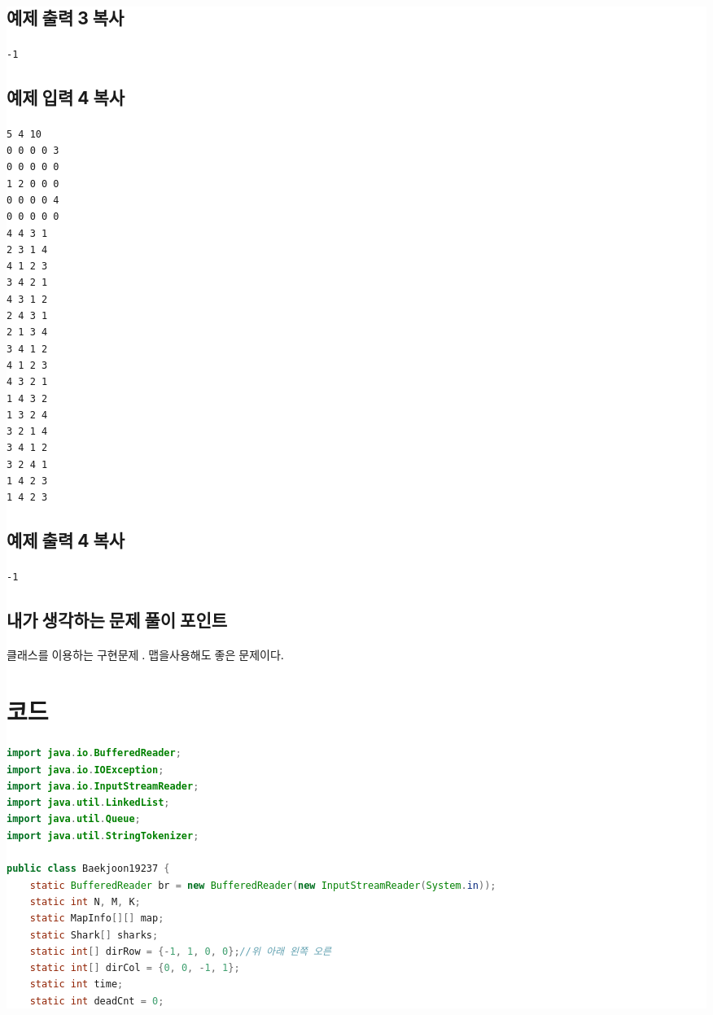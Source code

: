 ## 예제 출력 3 복사

```
-1
```

## 예제 입력 4 복사

```
5 4 10
0 0 0 0 3
0 0 0 0 0
1 2 0 0 0
0 0 0 0 4
0 0 0 0 0
4 4 3 1
2 3 1 4
4 1 2 3
3 4 2 1
4 3 1 2
2 4 3 1
2 1 3 4
3 4 1 2
4 1 2 3
4 3 2 1
1 4 3 2
1 3 2 4
3 2 1 4
3 4 1 2
3 2 4 1
1 4 2 3
1 4 2 3
```

## 예제 출력 4 복사

```
-1
```

## 내가 생각하는 문제 풀이 포인트

클래스를 이용하는 구현문제 . 맵을사용해도 좋은 문제이다.

# 코드

~~~java
import java.io.BufferedReader;
import java.io.IOException;
import java.io.InputStreamReader;
import java.util.LinkedList;
import java.util.Queue;
import java.util.StringTokenizer;

public class Baekjoon19237 {
    static BufferedReader br = new BufferedReader(new InputStreamReader(System.in));
    static int N, M, K;
    static MapInfo[][] map;
    static Shark[] sharks;
    static int[] dirRow = {-1, 1, 0, 0};//위 아래 왼쪽 오른
    static int[] dirCol = {0, 0, -1, 1};
    static int time;
    static int deadCnt = 0;
~~~